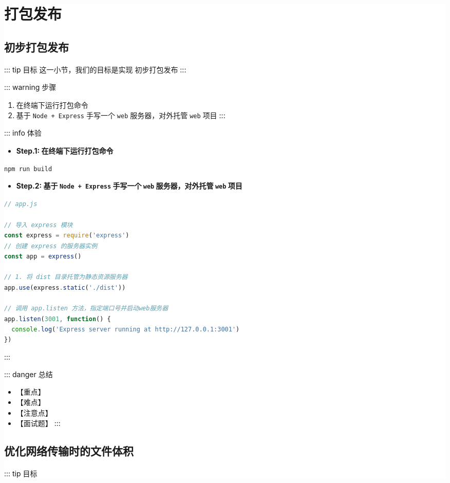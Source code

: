 # 打包发布

## 初步打包发布

::: tip 目标
这一小节，我们的目标是实现 初步打包发布
:::

::: warning 步骤

1. 在终端下运行打包命令
2. 基于 `Node + Express` 手写一个 `web` 服务器，对外托管 `web` 项目
:::

::: info 体验

* **Step.1: 在终端下运行打包命令**

```bash
npm run build
```

* **Step.2: 基于 `Node + Express` 手写一个 `web` 服务器，对外托管 `web` 项目**

```js
// app.js

// 导入 express 模块
const express = require('express')
// 创建 express 的服务器实例
const app = express()

// 1. 将 dist 目录托管为静态资源服务器
app.use(express.static('./dist'))

// 调用 app.listen 方法，指定端口号并启动web服务器
app.listen(3001, function() {
  console.log('Express server running at http://127.0.0.1:3001')
})
```

:::

::: danger 总结

* 【重点】
* 【难点】
* 【注意点】
* 【面试题】
:::

## 优化网络传输时的文件体积

::: tip 目标
